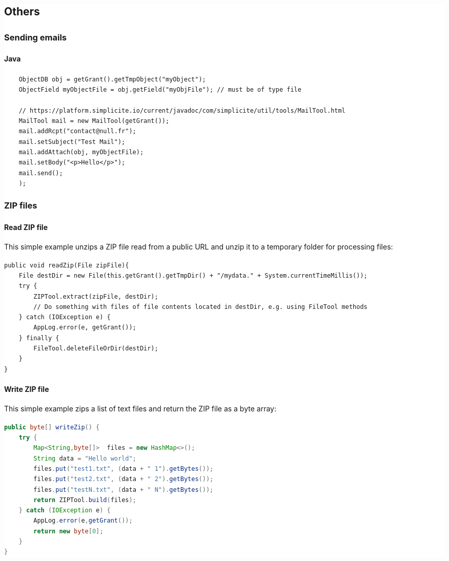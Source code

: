 Others
------

### Sending emails

#### Java

```simplicite-java
	ObjectDB obj = getGrant().getTmpObject("myObject");
	ObjectField myObjectFile = obj.getField("myObjFile"); // must be of type file

	// https://platform.simplicite.io/current/javadoc/com/simplicite/util/tools/MailTool.html
	MailTool mail = new MailTool(getGrant());
	mail.addRcpt("contact@null.fr");
	mail.setSubject("Test Mail");
	mail.addAttach(obj, myObjectFile);
	mail.setBody("<p>Hello</p>");
	mail.send();
	);
```

### ZIP files

#### Read ZIP file

This simple example unzips a ZIP file read from a public URL and unzip it to a temporary folder for processing files:

```simplicite-java
public void readZip(File zipFile){
	File destDir = new File(this.getGrant().getTmpDir() + "/mydata." + System.currentTimeMillis());
	try {
		ZIPTool.extract(zipFile, destDir);
		// Do something with files of file contents located in destDir, e.g. using FileTool methods
	} catch (IOException e) {
		AppLog.error(e, getGrant());
	} finally {
		FileTool.deleteFileOrDir(destDir);
	}
}
```

#### Write ZIP file

This simple example zips a list of text files and return the ZIP file as a byte array:

```java
public byte[] writeZip() {
	try {
		Map<String,byte[]>  files = new HashMap<>();
		String data = "Hello world";
		files.put("test1.txt", (data + " 1").getBytes());
		files.put("test2.txt", (data + " 2").getBytes());
		files.put("testN.txt", (data + " N").getBytes());
		return ZIPTool.build(files);
	} catch (IOException e) {
		AppLog.error(e,getGrant());
		return new byte[0];
	}
}
```
